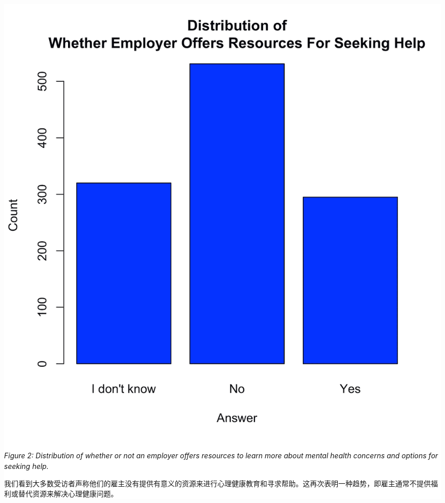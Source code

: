 ![](img/d13bff8e34b1a9d0d5df17dfab0b5f21.png)

*Figure 2: Distribution of whether or not an employer offers resources to learn more about mental health concerns and options for seeking help.*

我们看到大多数受访者声称他们的雇主没有提供有意义的资源来进行心理健康教育和寻求帮助。这再次表明一种趋势，即雇主通常不提供福利或替代资源来解决心理健康问题。
